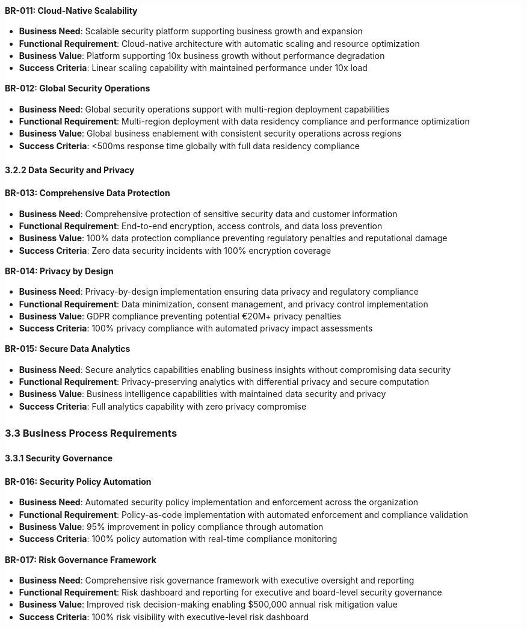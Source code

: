 **BR-011: Cloud-Native Scalability**
- **Business Need**: Scalable security platform supporting business growth and expansion
- **Functional Requirement**: Cloud-native architecture with automatic scaling and resource optimization
- **Business Value**: Platform supporting 10x business growth without performance degradation
- **Success Criteria**: Linear scaling capability with maintained performance under 10x load

**BR-012: Global Security Operations**
- **Business Need**: Global security operations support with multi-region deployment capabilities
- **Functional Requirement**: Multi-region deployment with data residency compliance and performance optimization
- **Business Value**: Global business enablement with consistent security operations across regions
- **Success Criteria**: <500ms response time globally with full data residency compliance

#### 3.2.2 Data Security and Privacy

**BR-013: Comprehensive Data Protection**
- **Business Need**: Comprehensive protection of sensitive security data and customer information
- **Functional Requirement**: End-to-end encryption, access controls, and data loss prevention
- **Business Value**: 100% data protection compliance preventing regulatory penalties and reputational damage
- **Success Criteria**: Zero data security incidents with 100% encryption coverage

**BR-014: Privacy by Design**
- **Business Need**: Privacy-by-design implementation ensuring data privacy and regulatory compliance
- **Functional Requirement**: Data minimization, consent management, and privacy control implementation
- **Business Value**: GDPR compliance preventing potential €20M+ privacy penalties
- **Success Criteria**: 100% privacy compliance with automated privacy impact assessments

**BR-015: Secure Data Analytics**
- **Business Need**: Secure analytics capabilities enabling business insights without compromising data security
- **Functional Requirement**: Privacy-preserving analytics with differential privacy and secure computation
- **Business Value**: Business intelligence capabilities with maintained data security and privacy
- **Success Criteria**: Full analytics capability with zero privacy compromise

### 3.3 Business Process Requirements

#### 3.3.1 Security Governance

**BR-016: Security Policy Automation**
- **Business Need**: Automated security policy implementation and enforcement across the organization
- **Functional Requirement**: Policy-as-code implementation with automated enforcement and compliance validation
- **Business Value**: 95% improvement in policy compliance through automation
- **Success Criteria**: 100% policy automation with real-time compliance monitoring

**BR-017: Risk Governance Framework**
- **Business Need**: Comprehensive risk governance framework with executive oversight and reporting
- **Functional Requirement**: Risk dashboard and reporting for executive and board-level security governance
- **Business Value**: Improved risk decision-making enabling $500,000 annual risk mitigation value
- **Success Criteria**: 100% risk visibility with executive-level risk dashboard
